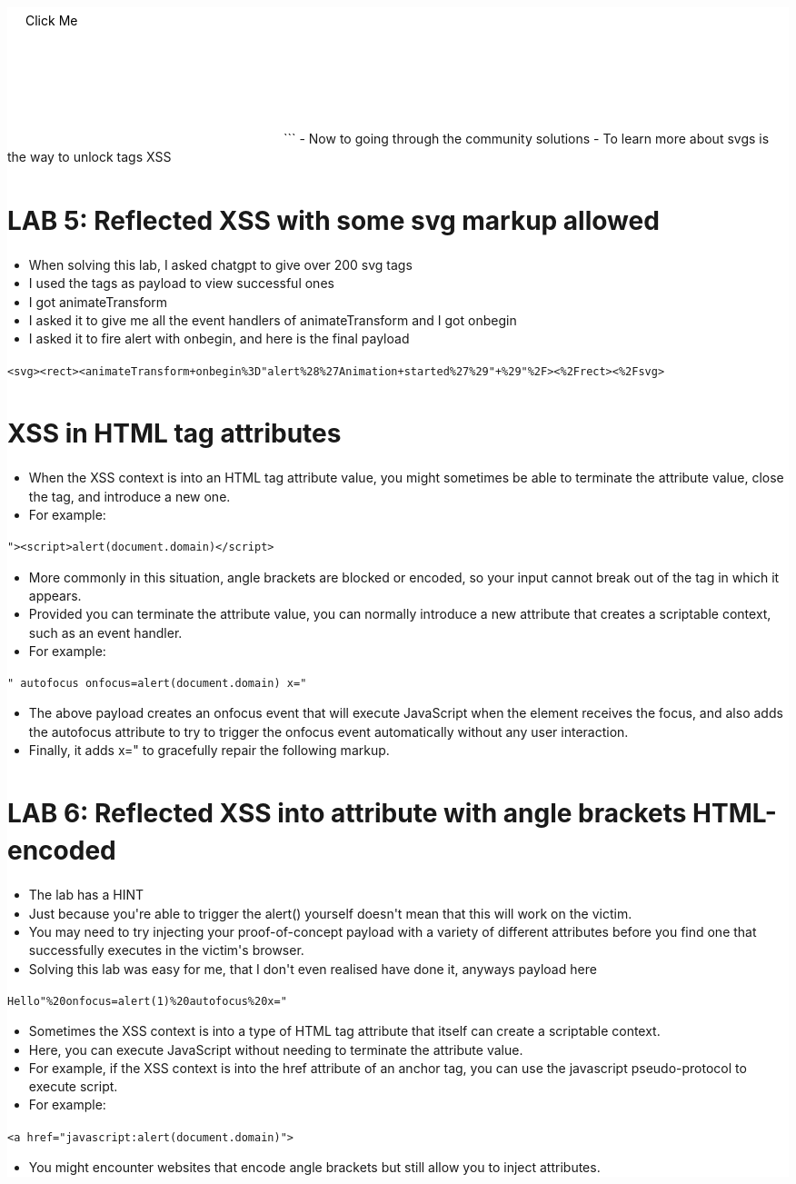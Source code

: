 <svg>
  <a>
    <animate attributeName=href values=javasript:alert(1) />
    <text x=20 y=20>Click Me</text>
  </a>
</svg>
```
- Now to going through the community solutions
- To learn more about svgs is the way to unlock tags XSS



# LAB 5: Reflected XSS with some svg markup allowed
- When solving this lab, I asked chatgpt to give over 200 svg tags
- I used the tags as payload to view successful ones
- I got animateTransform
- I asked it to give me all the event handlers of animateTransform and I got onbegin
- I asked it to fire alert with onbegin, and here is the final payload
```
<svg><rect><animateTransform+onbegin%3D"alert%28%27Animation+started%27%29"+%29"%2F><%2Frect><%2Fsvg>
```

# XSS in HTML tag attributes
- When the XSS context is into an HTML tag attribute value, you might sometimes be able to terminate the attribute value, close the tag, and introduce a new one. 
- For example:
```
"><script>alert(document.domain)</script>
```
- More commonly in this situation, angle brackets are blocked or encoded, so your input cannot break out of the tag in which it appears. 
- Provided you can terminate the attribute value, you can normally introduce a new attribute that creates a scriptable context, such as an event handler. 
- For example:
```
" autofocus onfocus=alert(document.domain) x="
```
- The above payload creates an onfocus event that will execute JavaScript when the element receives the focus, and also adds the autofocus attribute to try to trigger the onfocus event automatically without any user interaction. 
- Finally, it adds x=" to gracefully repair the following markup.

# LAB 6: Reflected XSS into attribute with angle brackets HTML-encoded
- The lab has a HINT
- Just because you're able to trigger the alert() yourself doesn't mean that this will work on the victim. 
- You may need to try injecting your proof-of-concept payload with a variety of different attributes before you find one that successfully executes in the victim's browser.
- Solving this lab was easy for me, that I don't even  realised have done it, anyways payload here
```
Hello"%20onfocus=alert(1)%20autofocus%20x="
```

- Sometimes the XSS context is into a type of HTML tag attribute that itself can create a scriptable context. 
- Here, you can execute JavaScript without needing to terminate the attribute value. 
- For example, if the XSS context is into the href attribute of an anchor tag, you can use the javascript pseudo-protocol to execute script. 
- For example:
```
<a href="javascript:alert(document.domain)">
```

- You might encounter websites that encode angle brackets but still allow you to inject attributes.
```